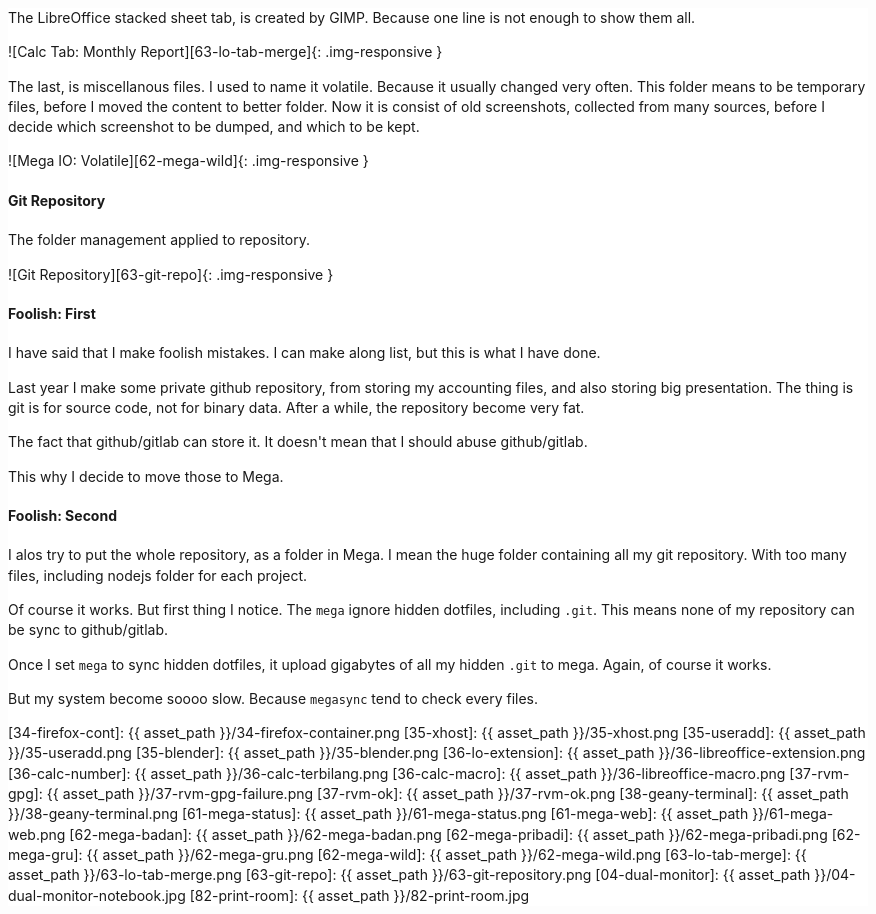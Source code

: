 The LibreOffice stacked sheet tab, is created by GIMP.
Because one line is not enough to show them all.

![Calc Tab: Monthly Report][63-lo-tab-merge]{: .img-responsive }

The last, is miscellanous files.
I used to name it volatile.
Because it usually changed very often.
This folder means to be temporary files,
before I moved the content to better folder.
Now it is consist of old screenshots,
collected from many sources,
before I decide which screenshot to be dumped,
and which to be kept.

![Mega IO: Volatile][62-mega-wild]{: .img-responsive }

#### Git Repository

The folder management applied to repository.

![Git Repository][63-git-repo]{: .img-responsive }

#### Foolish: First

I have said that I make foolish mistakes.
I can make along list, but this is what I have done.

Last year I make some private github repository,
from storing my accounting files,
and also storing big presentation.
The thing is git is for source code,
not for binary data.
After a while, the repository become very fat.

The fact that github/gitlab can store it.
It doesn't mean that I should abuse github/gitlab.

This why I decide to move those to Mega.

#### Foolish: Second

I alos try to put the whole repository, as a folder in Mega.
I mean the huge folder containing all my git repository.
With too many files, including nodejs folder for each project.

Of course it works. But first thing I notice.
The `mega` ignore hidden dotfiles, including `.git`.
This means none of my repository can be sync to github/gitlab.

Once I set `mega` to sync hidden dotfiles,
it upload gigabytes of all my hidden `.git` to mega.
Again, of course it works.

But my system become soooo slow.
Because `megasync` tend to check every files.


[//]: <> ( -- -- -- links below -- -- -- )
[local-whats-next]: /system/2022/12/01/driver-interface.html
[34-firefox-cont]: {{ asset_path }}/34-firefox-container.png
[35-xhost]:        {{ asset_path }}/35-xhost.png
[35-useradd]:      {{ asset_path }}/35-useradd.png
[35-blender]:      {{ asset_path }}/35-blender.png
[36-lo-extension]: {{ asset_path }}/36-libreoffice-extension.png
[36-calc-number]:  {{ asset_path }}/36-calc-terbilang.png
[36-calc-macro]:   {{ asset_path }}/36-libreoffice-macro.png
[37-rvm-gpg]:      {{ asset_path }}/37-rvm-gpg-failure.png
[37-rvm-ok]:       {{ asset_path }}/37-rvm-ok.png
[38-geany-terminal]: {{ asset_path }}/38-geany-terminal.png
[61-mega-status]:  {{ asset_path }}/61-mega-status.png
[61-mega-web]:     {{ asset_path }}/61-mega-web.png
[62-mega-badan]:   {{ asset_path }}/62-mega-badan.png
[62-mega-pribadi]: {{ asset_path }}/62-mega-pribadi.png
[62-mega-gru]:     {{ asset_path }}/62-mega-gru.png
[62-mega-wild]:    {{ asset_path }}/62-mega-wild.png
[63-lo-tab-merge]: {{ asset_path }}/63-lo-tab-merge.png
[63-git-repo]:     {{ asset_path }}/63-git-repository.png
[04-dual-monitor]: {{ asset_path }}/04-dual-monitor-notebook.jpg
[82-print-room]:   {{ asset_path }}/82-print-room.jpg